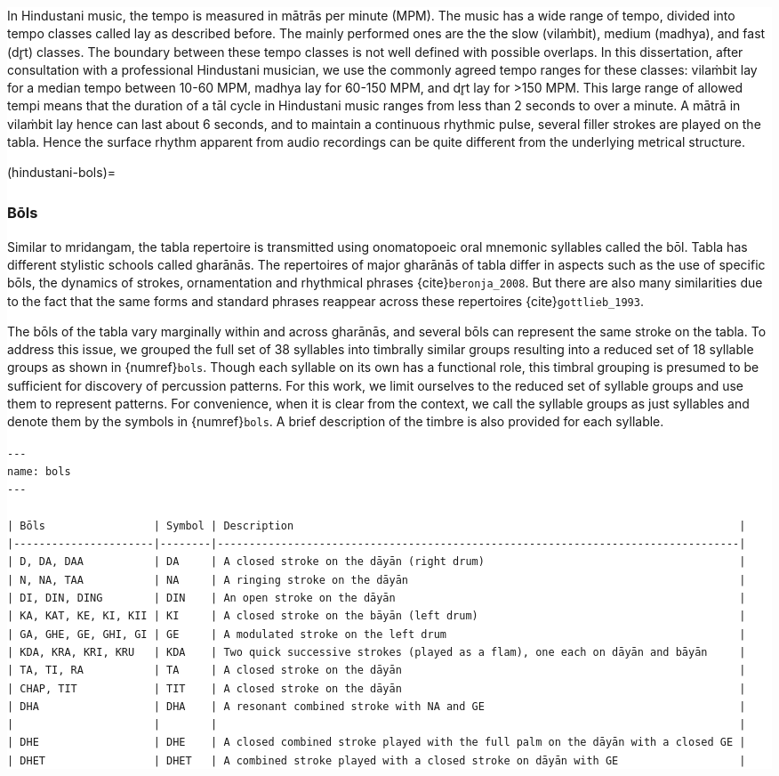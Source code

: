 In Hindustani music, the tempo is measured in mātrās per minute (MPM). The music has a wide range of tempo, divided into tempo classes called lay as described before. The mainly performed ones are the the slow (vilaṁbit), medium (madhya), and fast (dr̥t) classes. The boundary between these tempo classes is not well defined with possible overlaps. In this dissertation, after consultation with a professional Hindustani musician, we use the commonly agreed tempo ranges for these classes: vilaṁbit lay for a median tempo between 10-60 MPM, madhya lay for 60-150 MPM, and dr̥t lay for >150 MPM. This large range of allowed tempi means that the duration of a tāl cycle in Hindustani music ranges from less than 2 seconds to over a minute. A mātrā in vilaṁbit lay hence can last about 6 seconds, and to maintain a continuous rhythmic pulse, several filler strokes are played on the tabla. Hence the surface rhythm apparent from audio recordings can be quite different from the underlying metrical structure.

(hindustani-bols)=
### Bōls
Similar to mridangam, the tabla repertoire is transmitted using onomatopoeic oral mnemonic syllables called the bōl. Tabla has different stylistic schools called gharānās. The repertoires of major gharānās of tabla differ in aspects such as the use of specific bōls, the dynamics of strokes, ornamentation and rhythmical phrases {cite}`beronja_2008`. But there are also many similarities due to the fact that the same forms and standard phrases reappear across these repertoires {cite}`gottlieb_1993`.

The bōls of the tabla vary marginally within and across gharānās, and several bōls can represent the same stroke on the tabla. To address this issue, we grouped the full set of 38 syllables into timbrally similar groups resulting into a reduced set of 18 syllable groups as shown in {numref}`bols`. Though each syllable on its own has a functional role, this timbral grouping is presumed to be sufficient for discovery of percussion patterns. For this work, we limit ourselves to the reduced set of syllable groups and use them to represent patterns. For convenience, when it is clear from the context, we call the syllable groups as just syllables and denote them by the symbols in {numref}`bols`. A brief description of the timbre is also provided for each syllable.

```{table} The bōls used in tabla are shown in second column, grouped by similarity of timbre. The symbol we use for the syllable group in the dissertation is shown in the third column and a short description of the timbre is shown in the fourth column. Combined stroke has strokes on left and right drum played together simultaneously.
---
name: bols
---

| Bōls                 | Symbol | Description                                                                      |
|----------------------|--------|----------------------------------------------------------------------------------|
| D, DA, DAA           | DA     | A closed stroke on the dāyān (right drum)                                        |
| N, NA, TAA           | NA     | A ringing stroke on the dāyān                                                    |
| DI, DIN, DING        | DIN    | An open stroke on the dāyān                                                      |
| KA, KAT, KE, KI, KII | KI     | A closed stroke on the bāyān (left drum)                                         |
| GA, GHE, GE, GHI, GI | GE     | A modulated stroke on the left drum                                              |
| KDA, KRA, KRI, KRU   | KDA    | Two quick successive strokes (played as a flam), one each on dāyān and bāyān     |
| TA, TI, RA           | TA     | A closed stroke on the dāyān                                                     |
| CHAP, TIT            | TIT    | A closed stroke on the dāyān                                                     |
| DHA                  | DHA    | A resonant combined stroke with NA and GE                                        |
|                      |        |                                                                                  |
| DHE                  | DHE    | A closed combined stroke played with the full palm on the dāyān with a closed GE |
| DHET                 | DHET   | A combined stroke played with a closed stroke on dāyān with GE                   |
```